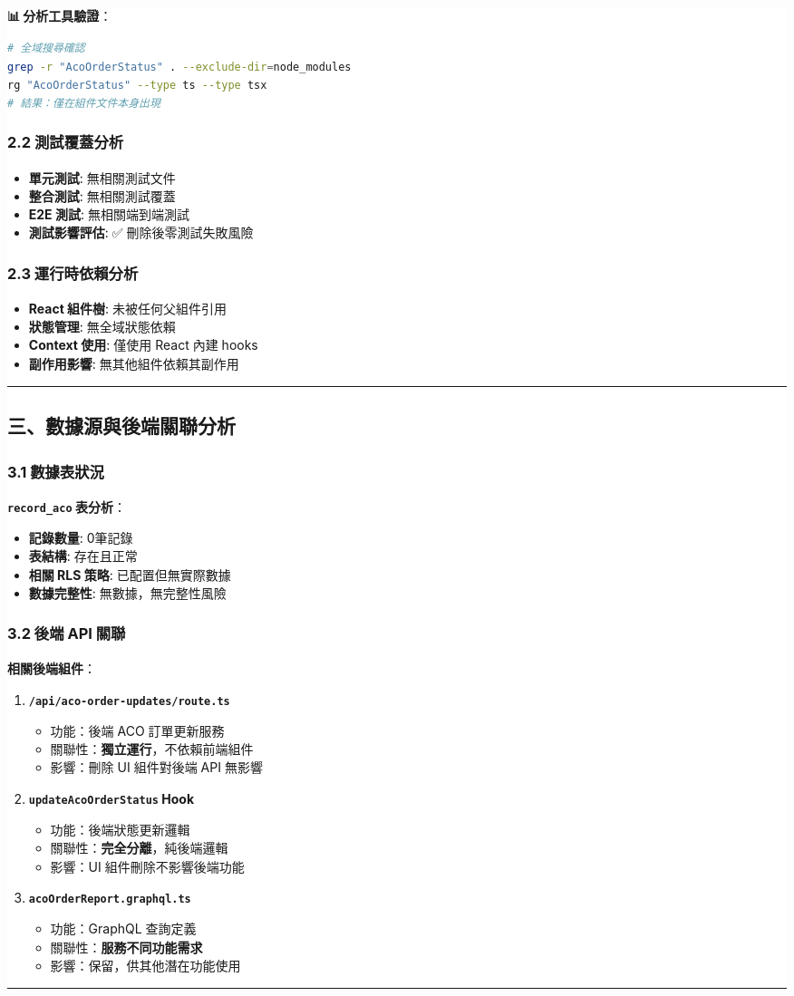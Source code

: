 **📊 分析工具驗證**：

```bash
# 全域搜尋確認
grep -r "AcoOrderStatus" . --exclude-dir=node_modules
rg "AcoOrderStatus" --type ts --type tsx
# 結果：僅在組件文件本身出現
```

### 2.2 測試覆蓋分析

- **單元測試**: 無相關測試文件
- **整合測試**: 無相關測試覆蓋
- **E2E 測試**: 無相關端到端測試
- **測試影響評估**: ✅ 刪除後零測試失敗風險

### 2.3 運行時依賴分析

- **React 組件樹**: 未被任何父組件引用
- **狀態管理**: 無全域狀態依賴
- **Context 使用**: 僅使用 React 內建 hooks
- **副作用影響**: 無其他組件依賴其副作用

---

## 三、數據源與後端關聯分析

### 3.1 數據表狀況

**`record_aco` 表分析**：

- **記錄數量**: 0筆記錄
- **表結構**: 存在且正常
- **相關 RLS 策略**: 已配置但無實際數據
- **數據完整性**: 無數據，無完整性風險

### 3.2 後端 API 關聯

**相關後端組件**：

1. **`/api/aco-order-updates/route.ts`**
   - 功能：後端 ACO 訂單更新服務
   - 關聯性：**獨立運行**，不依賴前端組件
   - 影響：刪除 UI 組件對後端 API 無影響

2. **`updateAcoOrderStatus` Hook**
   - 功能：後端狀態更新邏輯
   - 關聯性：**完全分離**，純後端邏輯
   - 影響：UI 組件刪除不影響後端功能

3. **`acoOrderReport.graphql.ts`**
   - 功能：GraphQL 查詢定義
   - 關聯性：**服務不同功能需求**
   - 影響：保留，供其他潛在功能使用

---